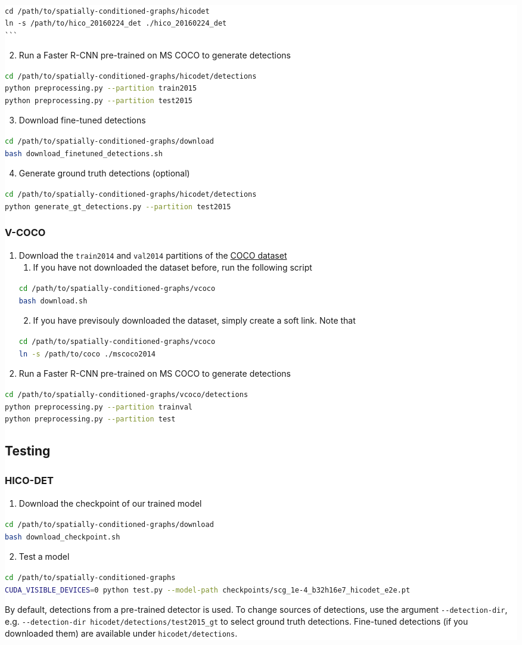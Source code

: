     cd /path/to/spatially-conditioned-graphs/hicodet
    ln -s /path/to/hico_20160224_det ./hico_20160224_det
    ```
2. Run a Faster R-CNN pre-trained on MS COCO to generate detections
```bash
cd /path/to/spatially-conditioned-graphs/hicodet/detections
python preprocessing.py --partition train2015
python preprocessing.py --partition test2015
```
3. Download fine-tuned detections
```bash
cd /path/to/spatially-conditioned-graphs/download
bash download_finetuned_detections.sh
```
4. Generate ground truth detections (optional)
```bash
cd /path/to/spatially-conditioned-graphs/hicodet/detections
python generate_gt_detections.py --partition test2015 
```

### V-COCO
1. Download the `train2014` and `val2014` partitions of the [COCO dataset](https://cocodataset.org/#download)
    1. If you have not downloaded the dataset before, run the following script
    ```bash
    cd /path/to/spatially-conditioned-graphs/vcoco
    bash download.sh
    ```
    2. If you have previsouly downloaded the dataset, simply create a soft link. Note that 
    ```bash
    cd /path/to/spatially-conditioned-graphs/vcoco
    ln -s /path/to/coco ./mscoco2014
    ```
2. Run a Faster R-CNN pre-trained on MS COCO to generate detections
```bash
cd /path/to/spatially-conditioned-graphs/vcoco/detections
python preprocessing.py --partition trainval
python preprocessing.py --partition test
```
## Testing
### HICO-DET
1. Download the checkpoint of our trained model
```bash
cd /path/to/spatially-conditioned-graphs/download
bash download_checkpoint.sh
```
2. Test a model
```bash
cd /path/to/spatially-conditioned-graphs
CUDA_VISIBLE_DEVICES=0 python test.py --model-path checkpoints/scg_1e-4_b32h16e7_hicodet_e2e.pt
```
By default, detections from a pre-trained detector is used. To change sources of detections, use the argument `--detection-dir`, e.g. `--detection-dir hicodet/detections/test2015_gt` to select ground truth detections. Fine-tuned detections (if you downloaded them) are available under `hicodet/detections`.
